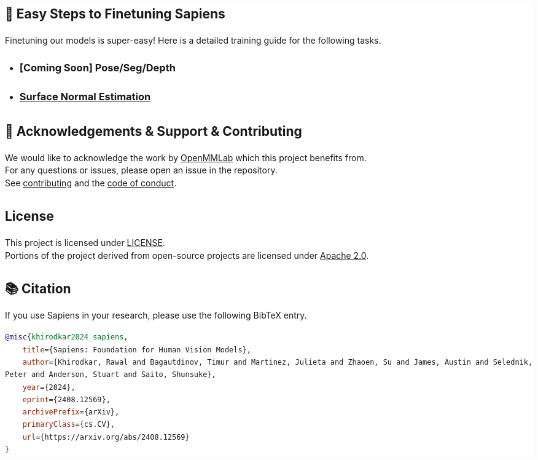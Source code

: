 ## 🎯 Easy Steps to Finetuning Sapiens
Finetuning our models is super-easy! Here is a detailed training guide for the following tasks.
- ### [Coming Soon] Pose/Seg/Depth
- ### [Surface Normal Estimation](docs/finetune/NORMAL_README.md)

## 🤝 Acknowledgements & Support & Contributing
We would like to acknowledge the work by [OpenMMLab](https://github.com/open-mmlab) which this project benefits from.\
For any questions or issues, please open an issue in the repository.\
See [contributing](CONTRIBUTING.md) and the [code of conduct](CODE_OF_CONDUCT.md).

## License
This project is licensed under [LICENSE](LICENSE).\
Portions of the project derived from open-source projects are licensed under [Apache 2.0](https://www.apache.org/licenses/LICENSE-2.0).

## 📚 Citation
If you use Sapiens in your research, please use the following BibTeX entry.
```bibtex
@misc{khirodkar2024_sapiens,
    title={Sapiens: Foundation for Human Vision Models},
    author={Khirodkar, Rawal and Bagautdinov, Timur and Martinez, Julieta and Zhaoen, Su and James, Austin and Selednik, Peter and Anderson, Stuart and Saito, Shunsuke},
    year={2024},
    eprint={2408.12569},
    archivePrefix={arXiv},
    primaryClass={cs.CV},
    url={https://arxiv.org/abs/2408.12569}
}
```
